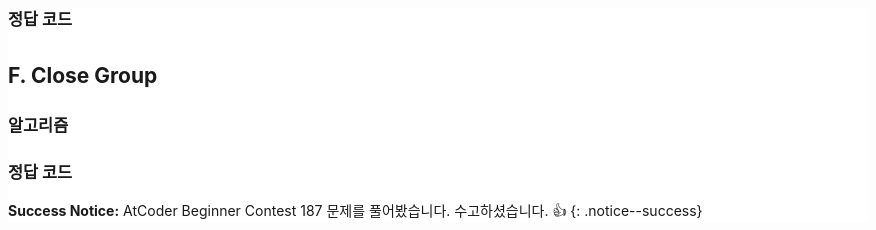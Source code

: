 ### 정답 코드

## F.	Close Group

### 알고리즘

### 정답 코드

**Success Notice:**
AtCoder Beginner Contest 187 문제를 풀어봤습니다. 수고하셨습니다. :+1:
{: .notice--success}


